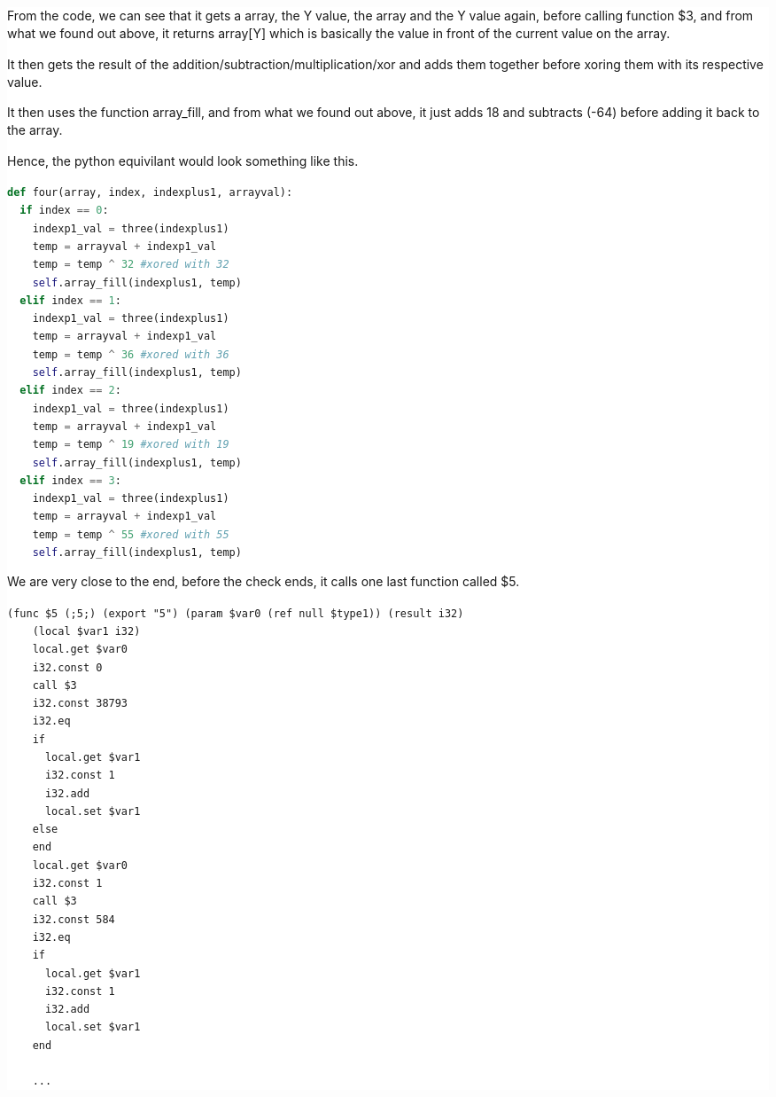 From the code, we can see that it gets a array, the Y value, the array and the Y value again, before calling function $3, and from what we found out above, it returns array[Y] which is basically the value in front of the current value on the array. 

It then gets the result of the addition/subtraction/multiplication/xor and adds them together before xoring them with its respective value. 

It then uses the function array_fill, and from what we found out above, it just adds 18 and subtracts (-64) before adding it back to the array. 

Hence, the python equivilant would look something like this.

```python
def four(array, index, indexplus1, arrayval):
  if index == 0:
    indexp1_val = three(indexplus1) 
    temp = arrayval + indexp1_val
    temp = temp ^ 32 #xored with 32
    self.array_fill(indexplus1, temp)
  elif index == 1:
    indexp1_val = three(indexplus1) 
    temp = arrayval + indexp1_val
    temp = temp ^ 36 #xored with 36
    self.array_fill(indexplus1, temp)
  elif index == 2:
    indexp1_val = three(indexplus1) 
    temp = arrayval + indexp1_val
    temp = temp ^ 19 #xored with 19
    self.array_fill(indexplus1, temp)
  elif index == 3:
    indexp1_val = three(indexplus1) 
    temp = arrayval + indexp1_val
    temp = temp ^ 55 #xored with 55
    self.array_fill(indexplus1, temp)
```

We are very close to the end, before the check ends, it calls one last function called $5.

```wasm
(func $5 (;5;) (export "5") (param $var0 (ref null $type1)) (result i32)
    (local $var1 i32)
    local.get $var0
    i32.const 0
    call $3
    i32.const 38793
    i32.eq
    if
      local.get $var1
      i32.const 1
      i32.add
      local.set $var1
    else
    end
    local.get $var0
    i32.const 1
    call $3
    i32.const 584
    i32.eq
    if
      local.get $var1
      i32.const 1
      i32.add
      local.set $var1
    end

    ...

```
